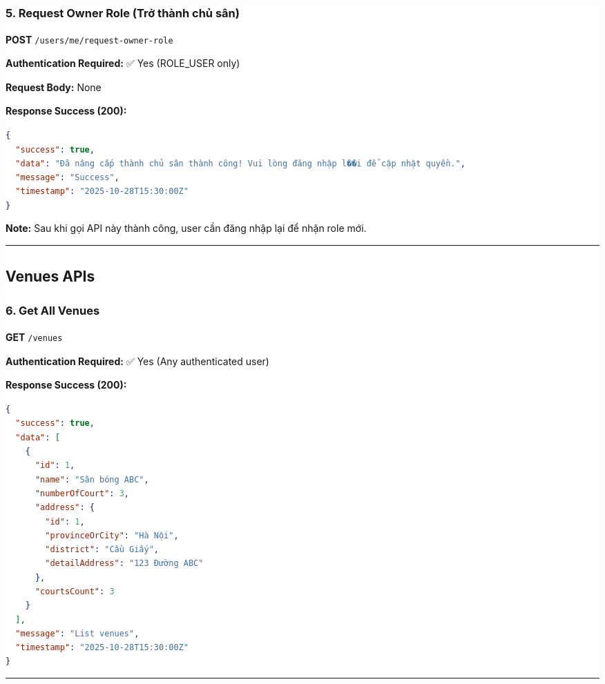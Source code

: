 
### 5. Request Owner Role (Trở thành chủ sân)
**POST** `/users/me/request-owner-role`

**Authentication Required:** ✅ Yes (ROLE_USER only)

**Request Body:** None

**Response Success (200):**
```json
{
  "success": true,
  "data": "Đã nâng cấp thành chủ sân thành công! Vui lòng đăng nhập l��i để cập nhật quyền.",
  "message": "Success",
  "timestamp": "2025-10-28T15:30:00Z"
}
```

**Note:** Sau khi gọi API này thành công, user cần đăng nhập lại để nhận role mới.

---

## Venues APIs

### 6. Get All Venues
**GET** `/venues`

**Authentication Required:** ✅ Yes (Any authenticated user)

**Response Success (200):**
```json
{
  "success": true,
  "data": [
    {
      "id": 1,
      "name": "Sân bóng ABC",
      "numberOfCourt": 3,
      "address": {
        "id": 1,
        "provinceOrCity": "Hà Nội",
        "district": "Cầu Giấy",
        "detailAddress": "123 Đường ABC"
      },
      "courtsCount": 3
    }
  ],
  "message": "List venues",
  "timestamp": "2025-10-28T15:30:00Z"
}
```

---
